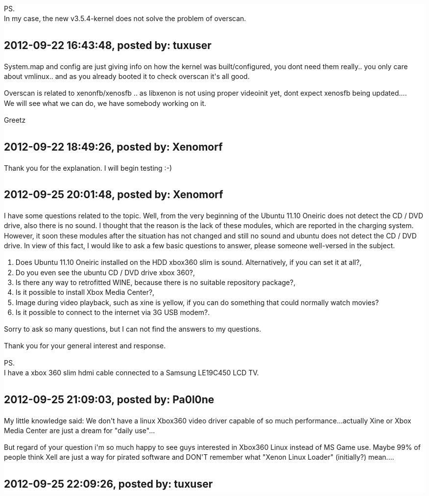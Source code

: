  PS.  
 In my case, the new v3.5.4-kernel does not solve the problem of overscan.

## 2012-09-22 16:43:48, posted by: tuxuser

System.map and config are just giving info on how the kernel was built/configured, you dont need them really.. you only care about vmlinux.. and as you already booted it to check overscan it's all good.  
   
 Overscan is related to xenonfb/xenosfb .. as libxenon is not using proper videoinit yet, dont expect xenosfb being updated....  
 We will see what we can do, we have somebody working on it.  
   
 Greetz

## 2012-09-22 18:49:26, posted by: Xenomorf

Thank you for the explanation. I will begin testing :-)

## 2012-09-25 20:01:48, posted by: Xenomorf

I have some questions related to the topic. Well, from the very beginning of the Ubuntu 11.10 Oneiric does not detect the CD / DVD drive, also there is no sound. I thought that the reason is the lack of these modules, which are reported in the charging system. However, it soon these modules after the situation has not changed and still no sound and ubuntu does not detect the CD / DVD drive. In view of this fact, I would like to ask a few basic questions to answer, please someone well-versed in the subject.  
 1. Does Ubuntu 11.10 Oneiric installed on the HDD xbox360 slim is sound. Alternatively, if you can set it at all?,  
 2. Do you even see the ubuntu CD / DVD drive xbox 360?,  
 3. Is there any way to retrofitted WINE, because there is no suitable repository package?,  
 4. Is it possible to install Xbox Media Center?,  
 5. Image during video playback, such as xine is yellow, if you can do something that could normally watch movies?  
 6. Is it possible to connect to the internet via 3G USB modem?.  
   
 Sorry to ask so many questions, but I can not find the answers to my questions.  
   
 Thank you for your general interest and response.  
   
 PS.  
 I have a xbox 360 slim hdmi cable connected to a Samsung LE19C450 LCD TV.

## 2012-09-25 21:09:03, posted by: Pa0l0ne

My little knowledge said: We don't have a linux Xbox360 video driver capable of so much performance...actually Xine or Xbox Media Center are just a dream for "daily use"...  
   
 But regard of your question i'm so much happy to see guys interested in Xbox360 Linux instead of MS Game use. Maybe 99% of people think Xell are just a way for pirated software and DON'T remember what "Xenon Linux Loader" (initially?) mean....

## 2012-09-25 22:09:26, posted by: tuxuser
